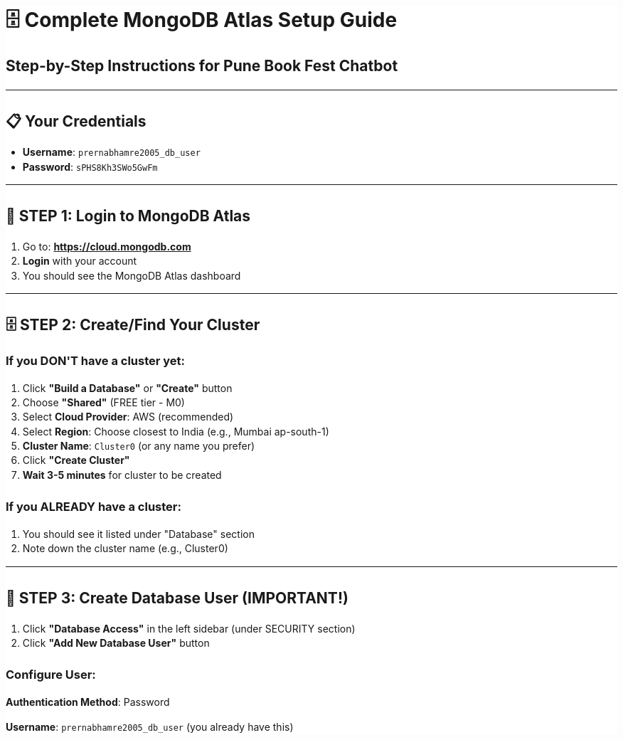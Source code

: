 # 🗄️ Complete MongoDB Atlas Setup Guide

## Step-by-Step Instructions for Pune Book Fest Chatbot

---

## 📋 Your Credentials
- **Username**: `prernabhamre2005_db_user`
- **Password**: `sPHS8Kh3SWo5GwFm`

---

## 🚀 STEP 1: Login to MongoDB Atlas

1. Go to: **https://cloud.mongodb.com**
2. **Login** with your account
3. You should see the MongoDB Atlas dashboard

---

## 🗄️ STEP 2: Create/Find Your Cluster

### If you DON'T have a cluster yet:

1. Click **"Build a Database"** or **"Create"** button
2. Choose **"Shared"** (FREE tier - M0)
3. Select **Cloud Provider**: AWS (recommended)
4. Select **Region**: Choose closest to India (e.g., Mumbai ap-south-1)
5. **Cluster Name**: `Cluster0` (or any name you prefer)
6. Click **"Create Cluster"**
7. **Wait 3-5 minutes** for cluster to be created

### If you ALREADY have a cluster:

1. You should see it listed under "Database" section
2. Note down the cluster name (e.g., Cluster0)

---

## 👤 STEP 3: Create Database User (IMPORTANT!)

1. Click **"Database Access"** in the left sidebar (under SECURITY section)
2. Click **"Add New Database User"** button

### Configure User:

**Authentication Method**: Password

**Username**: `prernabhamre2005_db_user` (you already have this)
